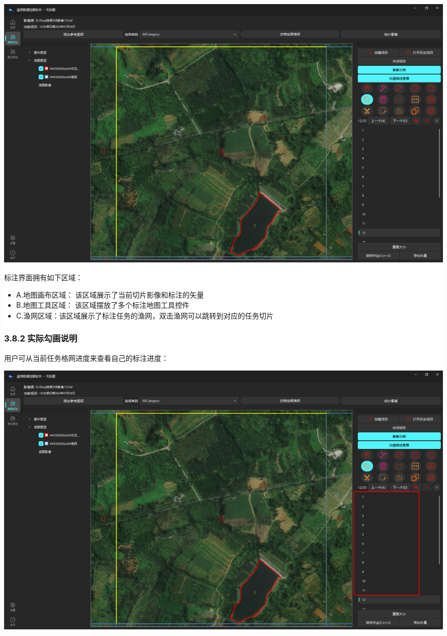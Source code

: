 ![image-20230223103028269](docImg/单景标注3.png)

标注界面拥有如下区域：

- A.地图画布区域： 该区域展示了当前切片影像和标注的矢量
- B.地图工具区域： 该区域摆放了多个标注地图工具控件
- C.渔网区域：该区域展示了标注任务的渔网，双击渔网可以跳转到对应的任务切片

### 3.8.2 实际勾画说明

用户可从当前任务格网进度来查看自己的标注进度：

![image-20230223104443761](docImg/单景标注4.png)

